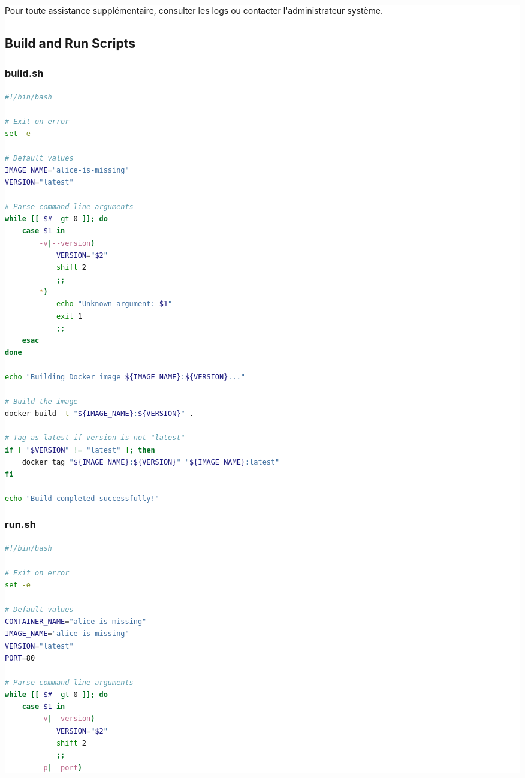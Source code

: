Pour toute assistance supplémentaire, consulter les logs ou contacter l'administrateur système.

## Build and Run Scripts

### build.sh
```bash
#!/bin/bash

# Exit on error
set -e

# Default values
IMAGE_NAME="alice-is-missing"
VERSION="latest"

# Parse command line arguments
while [[ $# -gt 0 ]]; do
    case $1 in
        -v|--version)
            VERSION="$2"
            shift 2
            ;;
        *)
            echo "Unknown argument: $1"
            exit 1
            ;;
    esac
done

echo "Building Docker image ${IMAGE_NAME}:${VERSION}..."

# Build the image
docker build -t "${IMAGE_NAME}:${VERSION}" .

# Tag as latest if version is not "latest"
if [ "$VERSION" != "latest" ]; then
    docker tag "${IMAGE_NAME}:${VERSION}" "${IMAGE_NAME}:latest"
fi

echo "Build completed successfully!"
```

### run.sh
```bash
#!/bin/bash

# Exit on error
set -e

# Default values
CONTAINER_NAME="alice-is-missing"
IMAGE_NAME="alice-is-missing"
VERSION="latest"
PORT=80

# Parse command line arguments
while [[ $# -gt 0 ]]; do
    case $1 in
        -v|--version)
            VERSION="$2"
            shift 2
            ;;
        -p|--port)
```